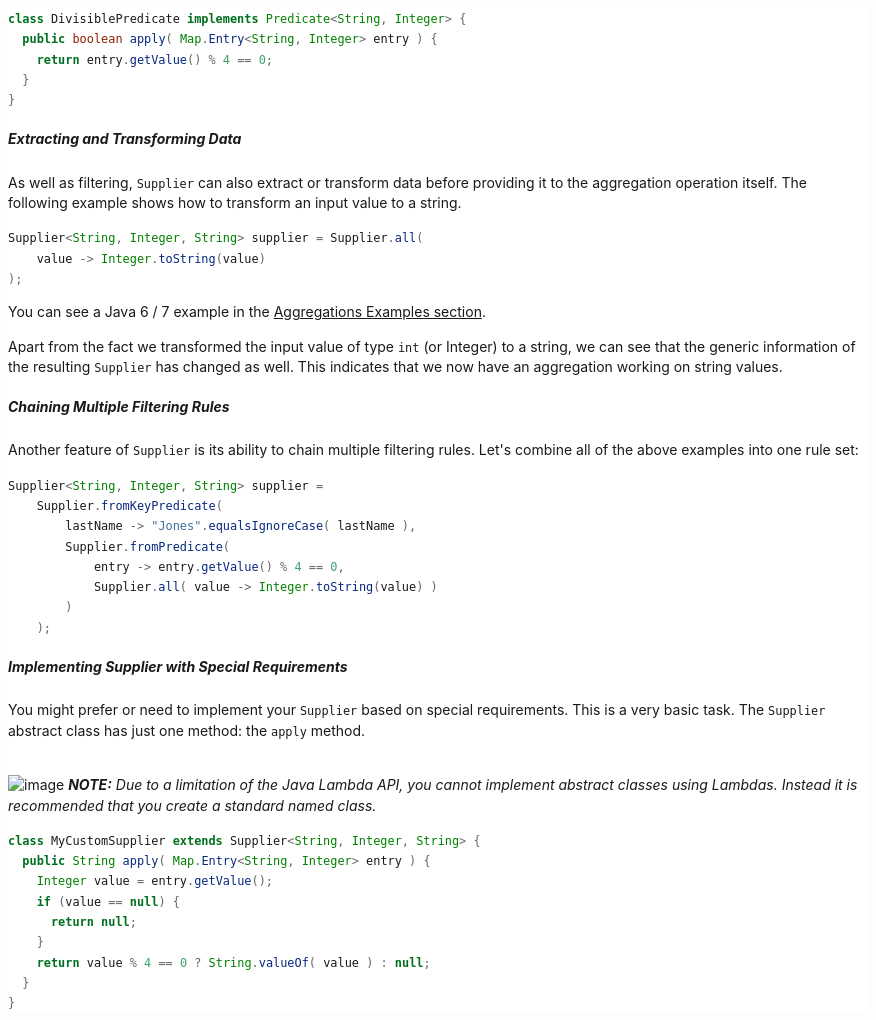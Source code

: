 ```java
class DivisiblePredicate implements Predicate<String, Integer> {
  public boolean apply( Map.Entry<String, Integer> entry ) {
    return entry.getValue() % 4 == 0;
  }
}
```

##### Extracting and Transforming Data

As well as filtering, `Supplier` can also extract or transform data before providing it
to the aggregation operation itself. The following example shows how to transform an input value to a string.
 
```java
Supplier<String, Integer, String> supplier = Supplier.all(
    value -> Integer.toString(value)
);
```

You can see a Java 6 / 7 example in the [Aggregations Examples section](#aggregation-examples).

Apart from the fact we transformed the input value of type `int` (or Integer) to a string, we can see that the generic information
of the resulting `Supplier` has changed as well. This indicates that we now have an aggregation working on string values.

##### Chaining Multiple Filtering Rules

Another feature of `Supplier` is its ability to chain multiple filtering rules. Let's combine all of the
above examples into one rule set:

```java
Supplier<String, Integer, String> supplier =
    Supplier.fromKeyPredicate(
        lastName -> "Jones".equalsIgnoreCase( lastName ),
        Supplier.fromPredicate(
            entry -> entry.getValue() % 4 == 0,  
            Supplier.all( value -> Integer.toString(value) )
        )
    );
```

##### Implementing Supplier with Special Requirements

You might prefer or need to implement your `Supplier` based on special
requirements. This is a very basic task. The `Supplier` abstract class has just one method: the `apply` method.
<br></br>

![image](images/NoteSmall.jpg) ***NOTE:*** *Due to a limitation of the Java Lambda API, you cannot implement abstract classes using Lambdas. Instead it is
recommended that you create a standard named class.*
 
```java
class MyCustomSupplier extends Supplier<String, Integer, String> {
  public String apply( Map.Entry<String, Integer> entry ) {
    Integer value = entry.getValue();
    if (value == null) {
      return null;
    }
    return value % 4 == 0 ? String.valueOf( value ) : null;
  }
}
```
